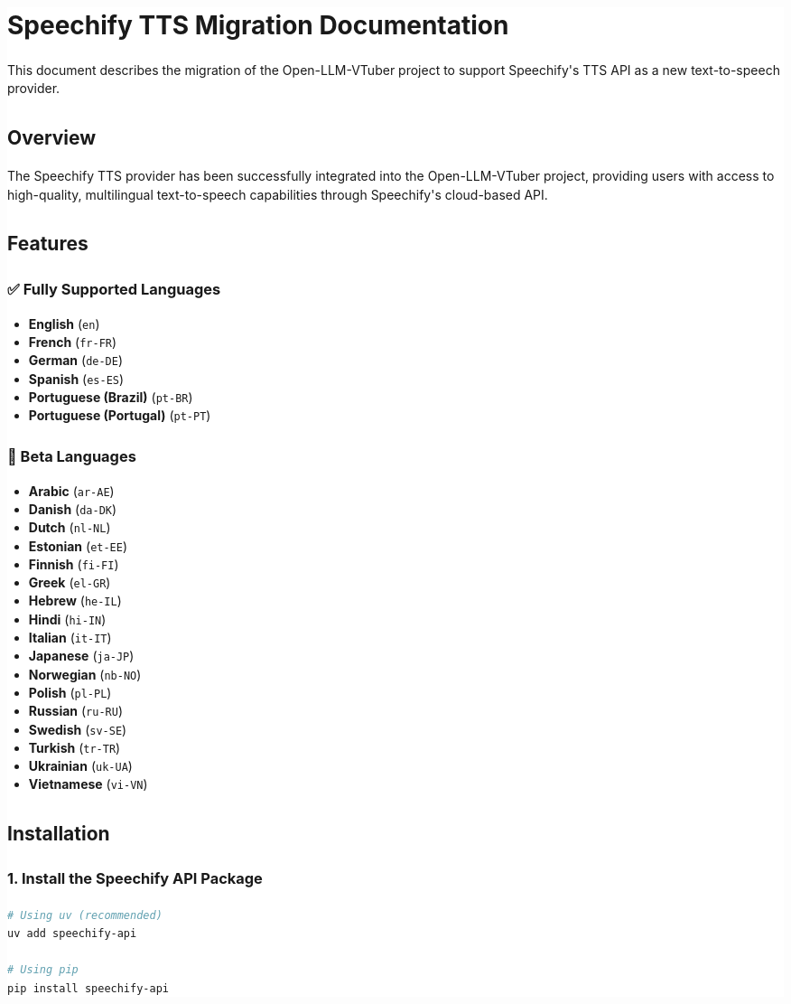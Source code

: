 # Speechify TTS Migration Documentation

This document describes the migration of the Open-LLM-VTuber project to support Speechify's TTS API as a new text-to-speech provider.

## Overview

The Speechify TTS provider has been successfully integrated into the Open-LLM-VTuber project, providing users with access to high-quality, multilingual text-to-speech capabilities through Speechify's cloud-based API.

## Features

### ✅ Fully Supported Languages
- **English** (`en`)
- **French** (`fr-FR`)
- **German** (`de-DE`)
- **Spanish** (`es-ES`)
- **Portuguese (Brazil)** (`pt-BR`)
- **Portuguese (Portugal)** (`pt-PT`)

### 🧪 Beta Languages
- **Arabic** (`ar-AE`)
- **Danish** (`da-DK`)
- **Dutch** (`nl-NL`)
- **Estonian** (`et-EE`)
- **Finnish** (`fi-FI`)
- **Greek** (`el-GR`)
- **Hebrew** (`he-IL`)
- **Hindi** (`hi-IN`)
- **Italian** (`it-IT`)
- **Japanese** (`ja-JP`)
- **Norwegian** (`nb-NO`)
- **Polish** (`pl-PL`)
- **Russian** (`ru-RU`)
- **Swedish** (`sv-SE`)
- **Turkish** (`tr-TR`)
- **Ukrainian** (`uk-UA`)
- **Vietnamese** (`vi-VN`)

## Installation

### 1. Install the Speechify API Package

```bash
# Using uv (recommended)
uv add speechify-api

# Using pip
pip install speechify-api
```
